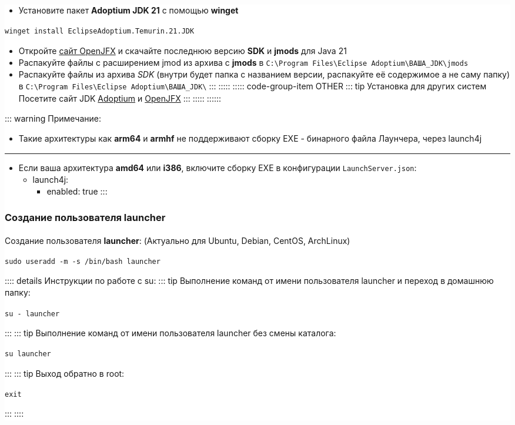 - Установите пакет **Adoptium JDK 21** с помощью **winget**
```bash:no-line-numbers
winget install EclipseAdoptium.Temurin.21.JDK
```
- Откройте [сайт OpenJFX](https://gluonhq.com/products/javafx/) и скачайте последнюю версию **SDK** и **jmods** для Java 21
- Распакуйте файлы с расширением jmod из архива с **jmods** в `C:\Program Files\Eclipse Adoptium\ВАША_JDK\jmods`
- Распакуйте файлы из архива *SDK* (внутри будет папка с названием версии, распакуйте её содержимое а не саму папку) в `C:\Program Files\Eclipse Adoptium\ВАША_JDK\`
:::
:::::
::::: code-group-item OTHER
::: tip Установка для других систем
Посетите сайт JDK [Adoptium](https://adoptium.net/) и [OpenJFX](https://gluonhq.com/products/javafx/)
:::
:::::
::::::

::: warning Примечание:
- Такие архитектуры как **arm64** и **armhf** не поддерживают сборку EXE - бинарного файла Лаунчера, через launch4j
---
- Если ваша архитектура **amd64** или **i386**, включите сборку EXE в конфигурации `LaunchServer.json`:
  - launch4j: 
    - enabled: true
:::

### Создание пользователя launcher

Создание пользователя **launcher**:
(Актуально для Ubuntu, Debian, CentOS, ArchLinux)
```bash:no-line-numbers
sudo useradd -m -s /bin/bash launcher
```
:::: details Инструкции по работе с su:
::: tip Выполнение команд от имени пользователя launcher и переход в домашнюю папку:
```bash:no-line-numbers
su - launcher
```
:::
::: tip Выполнение команд от имени пользователя launcher без смены каталога:
```bash:no-line-numbers
su launcher
```
:::
::: tip Выход обратно в root:
```bash:no-line-numbers
exit
```
:::
::::
